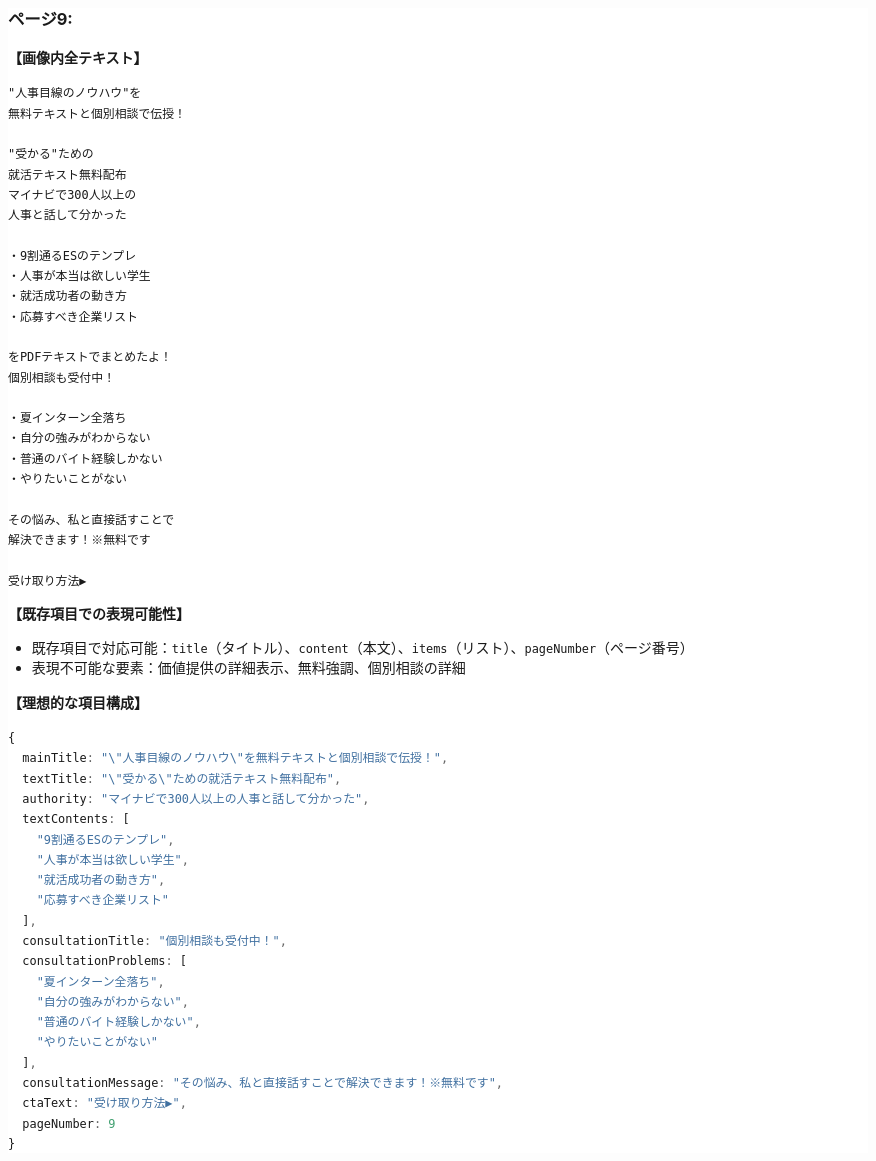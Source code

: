 ### ページ9:
**【画像内全テキスト】**
```
"人事目線のノウハウ"を
無料テキストと個別相談で伝授！

"受かる"ための
就活テキスト無料配布
マイナビで300人以上の
人事と話して分かった

・9割通るESのテンプレ
・人事が本当は欲しい学生
・就活成功者の動き方
・応募すべき企業リスト

をPDFテキストでまとめたよ！
個別相談も受付中！

・夏インターン全落ち
・自分の強みがわからない
・普通のバイト経験しかない
・やりたいことがない

その悩み、私と直接話すことで
解決できます！※無料です

受け取り方法▶
```

**【既存項目での表現可能性】**
- 既存項目で対応可能：`title`（タイトル）、`content`（本文）、`items`（リスト）、`pageNumber`（ページ番号）
- 表現不可能な要素：価値提供の詳細表示、無料強調、個別相談の詳細

**【理想的な項目構成】**
```typescript
{
  mainTitle: "\"人事目線のノウハウ\"を無料テキストと個別相談で伝授！",
  textTitle: "\"受かる\"ための就活テキスト無料配布",
  authority: "マイナビで300人以上の人事と話して分かった",
  textContents: [
    "9割通るESのテンプレ",
    "人事が本当は欲しい学生",
    "就活成功者の動き方",
    "応募すべき企業リスト"
  ],
  consultationTitle: "個別相談も受付中！",
  consultationProblems: [
    "夏インターン全落ち",
    "自分の強みがわからない",
    "普通のバイト経験しかない",
    "やりたいことがない"
  ],
  consultationMessage: "その悩み、私と直接話すことで解決できます！※無料です",
  ctaText: "受け取り方法▶",
  pageNumber: 9
}
```
